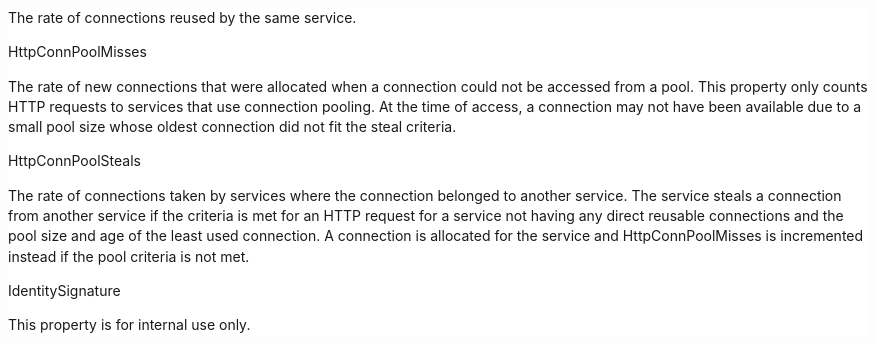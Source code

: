 </td>
<td valign="top">

The rate of connections reused by the same service.



</td>
</tr>
<tr>
<td valign="top">

HttpConnPoolMisses



</td>
<td valign="top">

The rate of new connections that were allocated when a connection could not be accessed from a pool. This property only counts HTTP requests to services that use connection pooling. At the time of access, a connection may not have been available due to a small pool size whose oldest connection did not fit the steal criteria.



</td>
</tr>
<tr>
<td valign="top">

HttpConnPoolSteals



</td>
<td valign="top">

The rate of connections taken by services where the connection belonged to another service. The service steals a connection from another service if the criteria is met for an HTTP request for a service not having any direct reusable connections and the pool size and age of the least used connection. A connection is allocated for the service and HttpConnPoolMisses is incremented instead if the pool criteria is not met.



</td>
</tr>
<tr>
<td valign="top">

IdentitySignature



</td>
<td valign="top">

This property is for internal use only.



</td>
</tr>
<tr>
<td valign="top">
